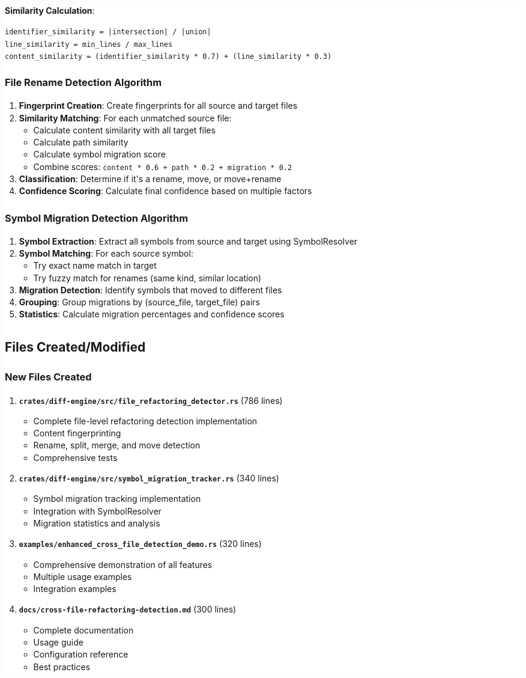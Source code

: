 **Similarity Calculation**:
```
identifier_similarity = |intersection| / |union|
line_similarity = min_lines / max_lines
content_similarity = (identifier_similarity * 0.7) + (line_similarity * 0.3)
```

### File Rename Detection Algorithm

1. **Fingerprint Creation**: Create fingerprints for all source and target files
2. **Similarity Matching**: For each unmatched source file:
   - Calculate content similarity with all target files
   - Calculate path similarity
   - Calculate symbol migration score
   - Combine scores: `content * 0.6 + path * 0.2 + migration * 0.2`
3. **Classification**: Determine if it's a rename, move, or move+rename
4. **Confidence Scoring**: Calculate final confidence based on multiple factors

### Symbol Migration Detection Algorithm

1. **Symbol Extraction**: Extract all symbols from source and target using SymbolResolver
2. **Symbol Matching**: For each source symbol:
   - Try exact name match in target
   - Try fuzzy match for renames (same kind, similar location)
3. **Migration Detection**: Identify symbols that moved to different files
4. **Grouping**: Group migrations by (source_file, target_file) pairs
5. **Statistics**: Calculate migration percentages and confidence scores

## Files Created/Modified

### New Files Created

1. **`crates/diff-engine/src/file_refactoring_detector.rs`** (786 lines)
   - Complete file-level refactoring detection implementation
   - Content fingerprinting
   - Rename, split, merge, and move detection
   - Comprehensive tests

2. **`crates/diff-engine/src/symbol_migration_tracker.rs`** (340 lines)
   - Symbol migration tracking implementation
   - Integration with SymbolResolver
   - Migration statistics and analysis

3. **`examples/enhanced_cross_file_detection_demo.rs`** (320 lines)
   - Comprehensive demonstration of all features
   - Multiple usage examples
   - Integration examples

4. **`docs/cross-file-refactoring-detection.md`** (300 lines)
   - Complete documentation
   - Usage guide
   - Configuration reference
   - Best practices
